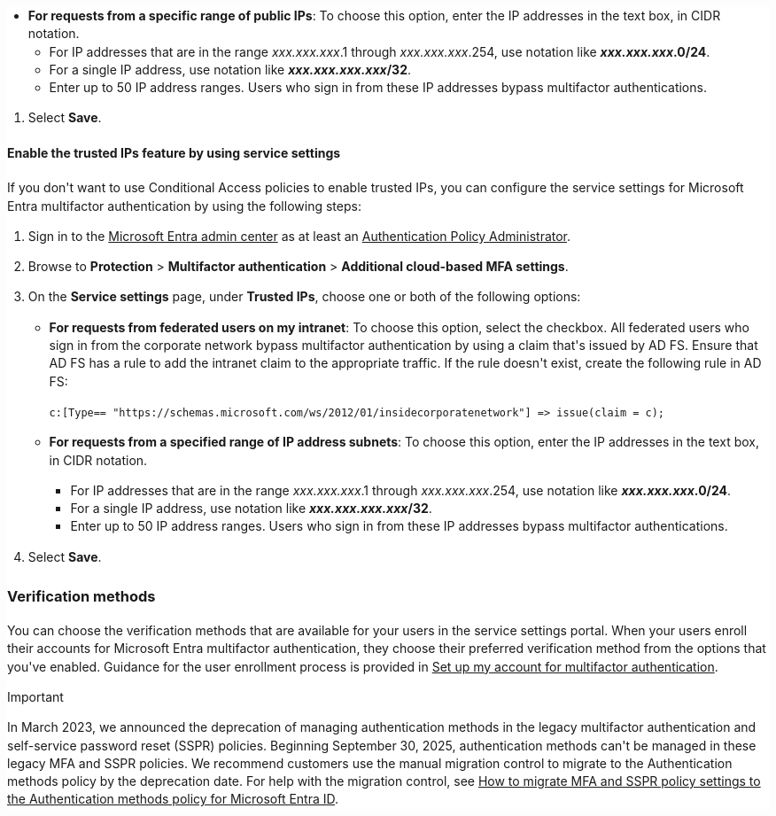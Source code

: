    * **For requests from a specific range of public IPs**: To choose this option, enter the IP addresses in the text box, in CIDR notation.
      * For IP addresses that are in the range *xxx.xxx.xxx*.1 through *xxx.xxx.xxx*.254, use notation like ***xxx.xxx.xxx*.0/24**.
      * For a single IP address, use notation like ***xxx.xxx.xxx.xxx*/32**.
      * Enter up to 50 IP address ranges. Users who sign in from these IP addresses bypass multifactor authentications.

1. Select **Save**.

#### Enable the trusted IPs feature by using service settings

If you don't want to use Conditional Access policies to enable trusted IPs, you can configure the service settings for Microsoft Entra multifactor authentication by using the following steps:

1. Sign in to the [Microsoft Entra admin center](https://entra.microsoft.com) as at least an [Authentication Policy Administrator](~/identity/role-based-access-control/permissions-reference.md#authentication-policy-administrator).
1. Browse to **Protection** > **Multifactor authentication** > **Additional cloud-based MFA settings**. 
1. On the **Service settings** page, under **Trusted IPs**, choose one or both of the following options:

   * **For requests from federated users on my intranet**: To choose this option, select the checkbox. All federated users who sign in from the corporate network bypass multifactor authentication by using a claim that's issued by AD FS. Ensure that AD FS has a rule to add the intranet claim to the appropriate traffic. If the rule doesn't exist, create the following rule in AD FS:

      `c:[Type== "https://schemas.microsoft.com/ws/2012/01/insidecorporatenetwork"] => issue(claim = c);` 

   * **For requests from a specified range of IP address subnets**: To choose this option, enter the IP addresses in the text box, in CIDR notation.
      * For IP addresses that are in the range *xxx.xxx.xxx*.1 through *xxx.xxx.xxx*.254, use notation like ***xxx.xxx.xxx*.0/24**.
      * For a single IP address, use notation like ***xxx.xxx.xxx.xxx*/32**.
      * Enter up to 50 IP address ranges. Users who sign in from these IP addresses bypass multifactor authentications.

1. Select **Save**.

### Verification methods

You can choose the verification methods that are available for your users in the service settings portal. When your users enroll their accounts for Microsoft Entra multifactor authentication, they choose their preferred verification method from the options that you've enabled. Guidance for the user enrollment process is provided in [Set up my account for multifactor authentication](https://support.microsoft.com/account-billing/how-to-use-the-microsoft-authenticator-app-9783c865-0308-42fb-a519-8cf666fe0acc).

>[!IMPORTANT]
>In March 2023, we announced the deprecation of managing authentication methods in the legacy multifactor authentication and self-service password reset (SSPR) policies. Beginning September 30, 2025, authentication methods can't be managed in these legacy MFA and SSPR policies. We recommend customers use the manual migration control to migrate to the Authentication methods policy by the deprecation date. For help with the migration control, see [How to migrate MFA and SSPR policy settings to the Authentication methods policy for Microsoft Entra ID](/entra/identity/authentication/how-to-authentication-methods-manage).
